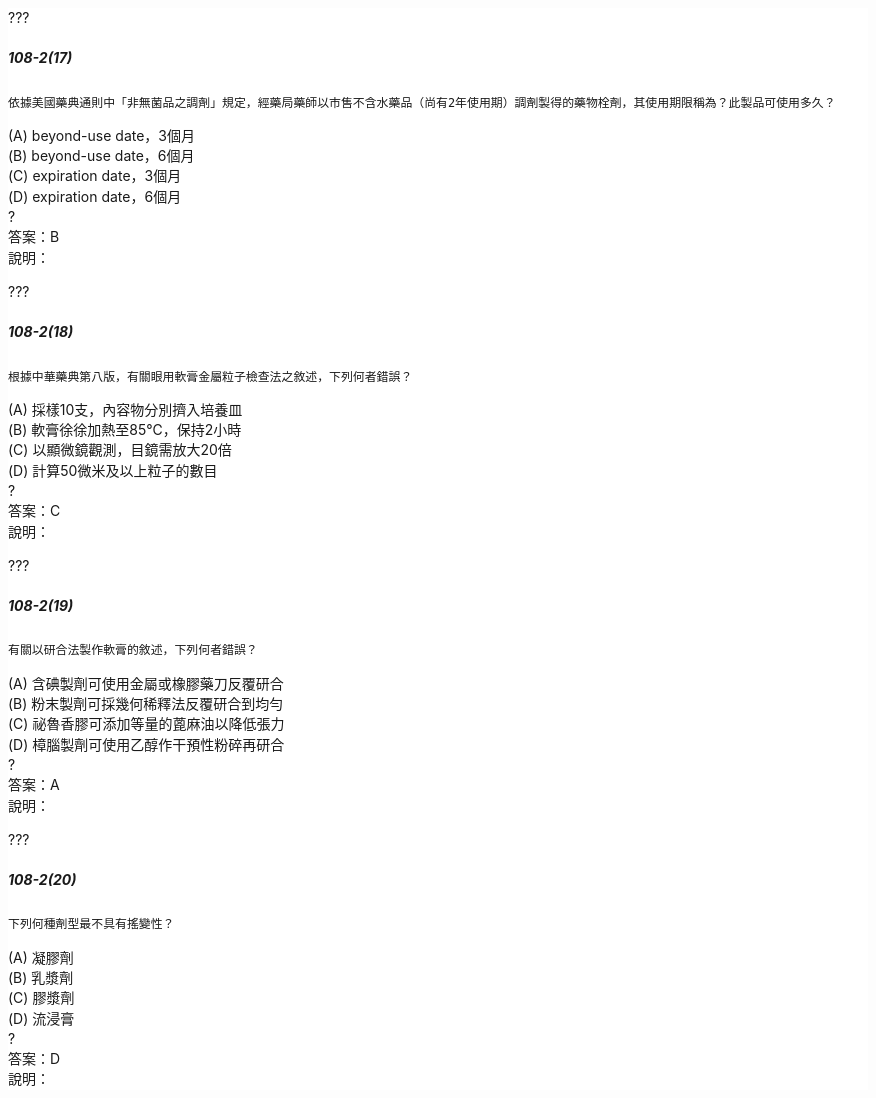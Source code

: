 ???

##### 108-2(17)
```Question
依據美國藥典通則中「非無菌品之調劑」規定，經藥局藥師以市售不含水藥品（尚有2年使用期）調劑製得的藥物栓劑，其使用期限稱為？此製品可使用多久？
```
(A) beyond-use date，3個月  
(B) beyond-use date，6個月  
(C) expiration date，3個月  
(D) expiration date，6個月  
?  
答案：B  
說明：

???

##### 108-2(18)
```Question
根據中華藥典第八版，有關眼用軟膏金屬粒子檢查法之敘述，下列何者錯誤？
```
(A) 採樣10支，內容物分別擠入培養皿  
(B) 軟膏徐徐加熱至85℃，保持2小時  
(C) 以顯微鏡觀測，目鏡需放大20倍  
(D) 計算50微米及以上粒子的數目  
?  
答案：C  
說明：

???

##### 108-2(19)
```Question
有關以研合法製作軟膏的敘述，下列何者錯誤？
```
(A) 含碘製劑可使用金屬或橡膠藥刀反覆研合  
(B) 粉末製劑可採幾何稀釋法反覆研合到均勻  
(C) 祕魯香膠可添加等量的蓖麻油以降低張力  
(D) 樟腦製劑可使用乙醇作干預性粉碎再研合  
?  
答案：A  
說明：

???

##### 108-2(20)
```Question
下列何種劑型最不具有搖變性？
```
(A) 凝膠劑  
(B) 乳漿劑  
(C) 膠漿劑  
(D) 流浸膏  
?  
答案：D  
說明：

